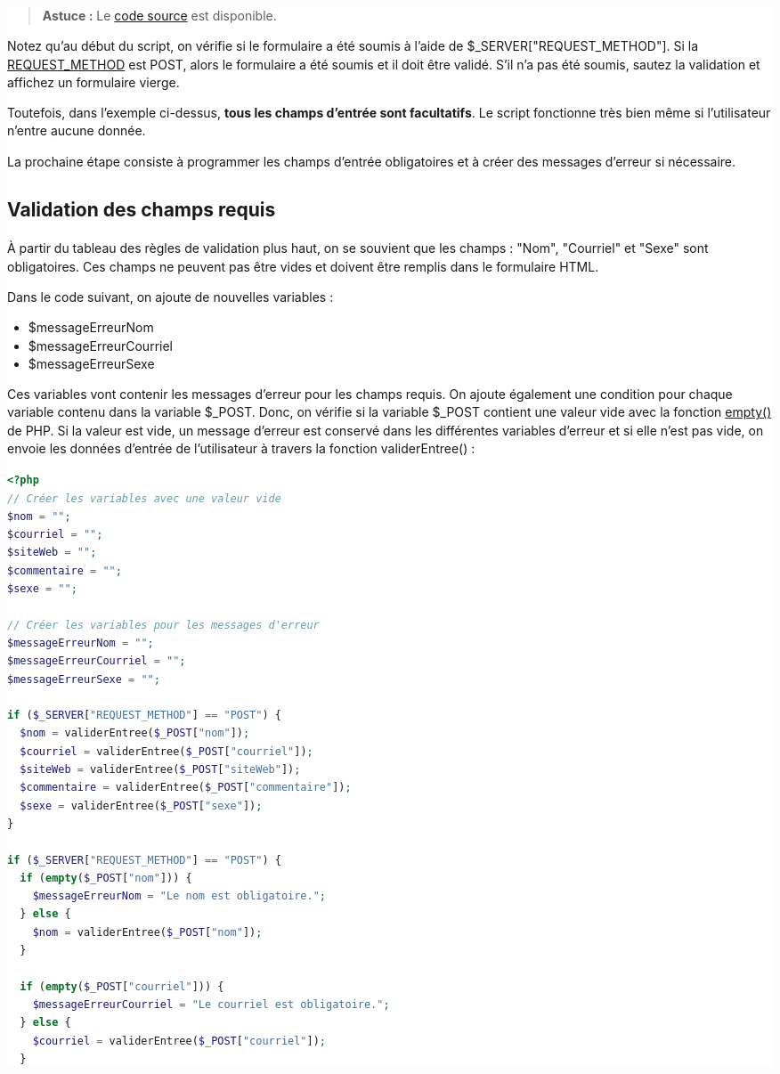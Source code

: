 >**Astuce :** Le [code source](../src/validation-parametres/exemple-validation-formulaire-sans-champs-requis.php) est disponible.

Notez qu’au début du script, on vérifie si le formulaire a été soumis à l’aide de $_SERVER["REQUEST_METHOD"]. Si la [REQUEST\_METHOD](https://www.php.net/manual/fr/reserved.variables.server.php) est POST, alors le formulaire a été soumis et il doit être validé. S’il n’a pas été soumis, sautez la validation et affichez un formulaire vierge.

Toutefois, dans l’exemple ci-dessus, __tous les champs d’entrée sont facultatifs__. Le script fonctionne très bien même si l’utilisateur n’entre aucune donnée.

La prochaine étape consiste à programmer les champs d’entrée obligatoires et à créer des messages d’erreur si nécessaire.

## Validation des champs requis

À partir du tableau des règles de validation plus haut, on se souvient que les champs : "Nom", "Courriel" et "Sexe" sont obligatoires. Ces champs ne peuvent pas être vides et doivent être remplis dans le formulaire HTML.

Dans le code suivant, on ajoute de nouvelles variables :

- $messageErreurNom
- $messageErreurCourriel
- $messageErreurSexe

Ces variables vont contenir les messages d’erreur pour les champs requis. On ajoute également une condition pour chaque variable contenu dans la variable $_POST. Donc, on vérifie si la variable $_POST contient une valeur vide avec la fonction [empty()](https://www.php.net/manual/fr/function.empty.php) de PHP. Si la valeur est vide, un message d’erreur est conservé dans les différentes variables d’erreur et si elle n’est pas vide, on envoie les données d’entrée de l’utilisateur à travers la fonction validerEntree() :

```php
<?php
// Créer les variables avec une valeur vide
$nom = "";
$courriel = "";
$siteWeb = "";
$commentaire = "";
$sexe = "";

// Créer les variables pour les messages d'erreur
$messageErreurNom = "";
$messageErreurCourriel = "";
$messageErreurSexe = "";

if ($_SERVER["REQUEST_METHOD"] == "POST") {
  $nom = validerEntree($_POST["nom"]);
  $courriel = validerEntree($_POST["courriel"]);
  $siteWeb = validerEntree($_POST["siteWeb"]);
  $commentaire = validerEntree($_POST["commentaire"]);
  $sexe = validerEntree($_POST["sexe"]);
}

if ($_SERVER["REQUEST_METHOD"] == "POST") {
  if (empty($_POST["nom"])) {
    $messageErreurNom = "Le nom est obligatoire.";
  } else {
    $nom = validerEntree($_POST["nom"]);
  }
  
  if (empty($_POST["courriel"])) {
    $messageErreurCourriel = "Le courriel est obligatoire.";
  } else {
    $courriel = validerEntree($_POST["courriel"]);
  }
```